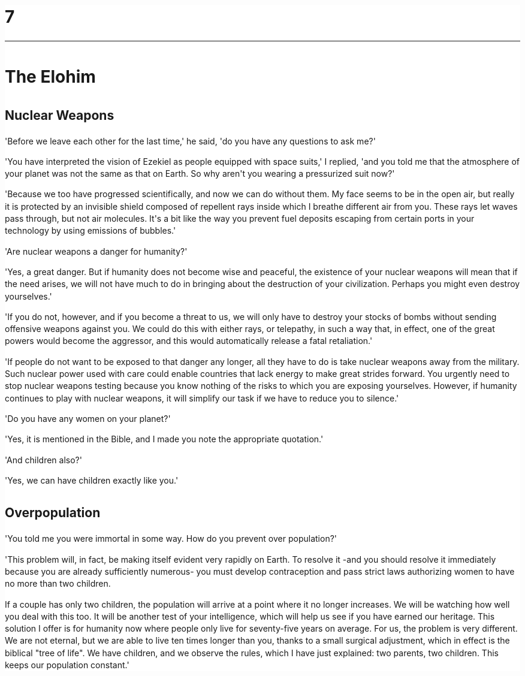 # 7
---
# The Elohim


## Nuclear Weapons

'Before we leave each other for the last time,' he said, 'do you have any questions to ask me?'

'You have interpreted the vision of Ezekiel as people equipped with space suits,' I replied, 'and you told me that the atmosphere of your planet was not the same as that on Earth. So why aren't you wearing a pressurized suit now?'

'Because we too have progressed scientifically, and now we can do without them. My face seems to be in the open air, but really it is protected by an invisible shield composed of repellent rays inside which I breathe different air from you. These rays let waves pass through, but not air molecules. It\'s a bit like the way you prevent fuel deposits escaping from certain ports in your technology by using emissions of bubbles.'

'Are nuclear weapons a danger for humanity?'

'Yes, a great danger. But if humanity does not become wise and peaceful, the existence of your nuclear weapons will mean that if the need arises, we will not have much to do in bringing about the destruction of your civilization. Perhaps you might even destroy yourselves.'

'If you do not, however, and if you become a threat to us, we will only have to destroy your stocks of bombs without sending offensive weapons against you. We could do this with either rays, or telepathy, in such a way that, in effect, one of the great powers would become the aggressor, and this would automatically release a fatal retaliation.'

'If people do not want to be exposed to that danger any longer, all they have to do is take nuclear weapons away from the military. Such nuclear power used with care could enable countries that lack energy to make great strides forward. You urgently need to stop nuclear weapons testing because you know nothing of the risks to which you are exposing yourselves. However, if humanity continues to play with nuclear weapons, it will simplify our task if we have to reduce you to silence.'

'Do you have any women on your planet?'

'Yes, it is mentioned in the Bible, and I made you note the appropriate quotation.'

'And children also?'

'Yes, we can have children exactly like you.'


## Overpopulation

'You told me you were immortal in some way. How do you prevent over population?'

'This problem will, in fact, be making itself evident very rapidly on Earth. To resolve it -and you should resolve it immediately because you are already sufficiently numerous- you must develop contraception and pass strict laws authorizing women to have no more than two children.

If a couple has only two children, the population will arrive at a point where it no longer increases. We will be watching how well you deal with this too. It will be another test of your intelligence, which will help us see if you have earned our heritage. This solution I offer is for humanity now where people only live for seventy-five years on average. For us, the problem is very different. We are not eternal, but we are able to live ten times longer than you, thanks to a small surgical adjustment, which in effect is the biblical "tree of life". We have children, and we observe the rules, which I have just explained: two parents, two children. This keeps our population constant.'

